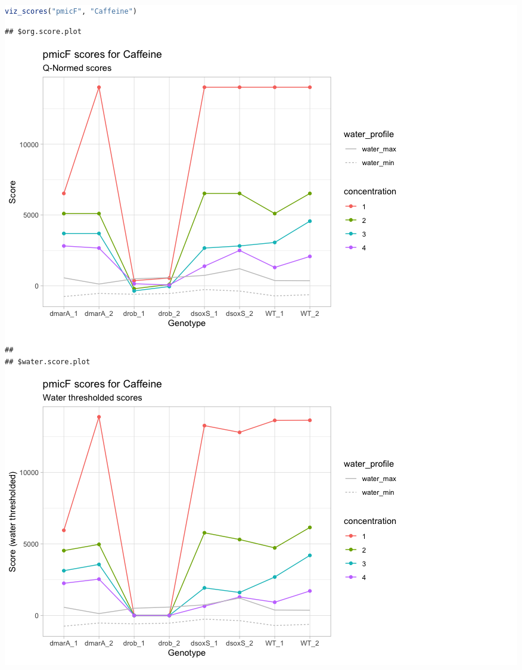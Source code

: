 ``` r
viz_scores("pmicF", "Caffeine")
```

    ## $org.score.plot

![](02-expression_modeling_files/figure-gfm/unnamed-chunk-8-1.png)

    ## 
    ## $water.score.plot

![](02-expression_modeling_files/figure-gfm/unnamed-chunk-8-2.png)
